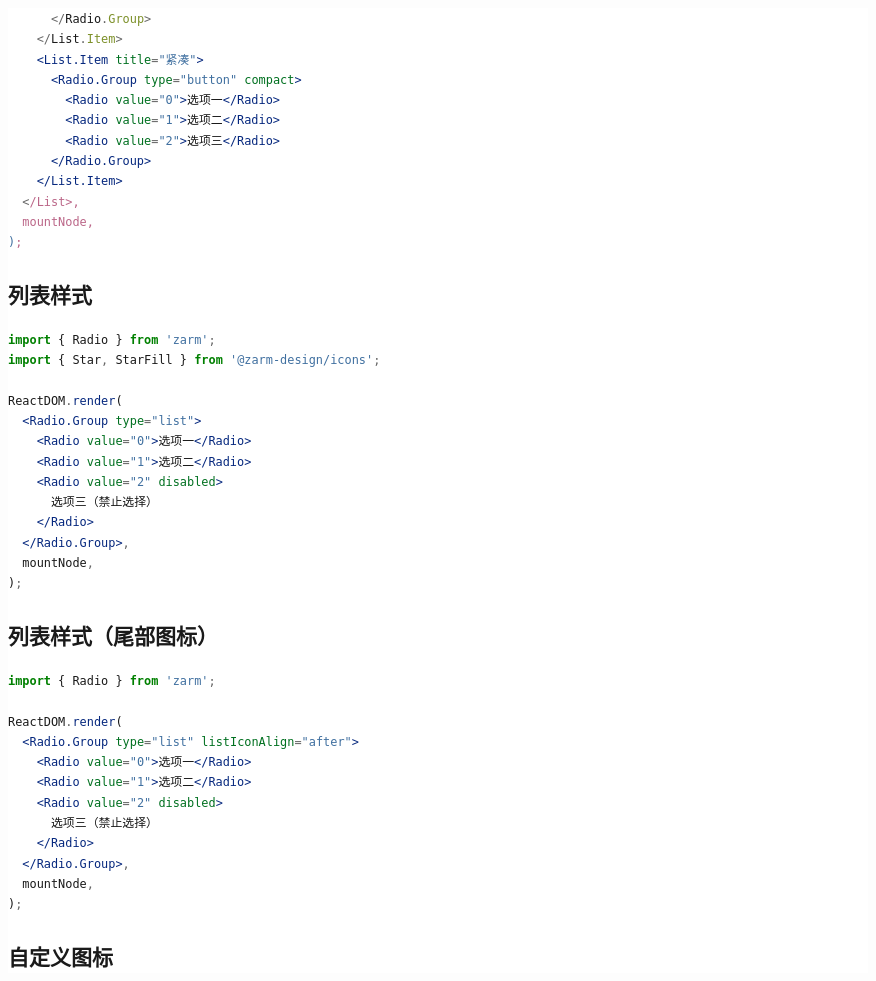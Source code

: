 ```jsx
      </Radio.Group>
    </List.Item>
    <List.Item title="紧凑">
      <Radio.Group type="button" compact>
        <Radio value="0">选项一</Radio>
        <Radio value="1">选项二</Radio>
        <Radio value="2">选项三</Radio>
      </Radio.Group>
    </List.Item>
  </List>,
  mountNode,
);
```

## 列表样式

```jsx
import { Radio } from 'zarm';
import { Star, StarFill } from '@zarm-design/icons';

ReactDOM.render(
  <Radio.Group type="list">
    <Radio value="0">选项一</Radio>
    <Radio value="1">选项二</Radio>
    <Radio value="2" disabled>
      选项三（禁止选择）
    </Radio>
  </Radio.Group>,
  mountNode,
);
```

## 列表样式（尾部图标）

```jsx
import { Radio } from 'zarm';

ReactDOM.render(
  <Radio.Group type="list" listIconAlign="after">
    <Radio value="0">选项一</Radio>
    <Radio value="1">选项二</Radio>
    <Radio value="2" disabled>
      选项三（禁止选择）
    </Radio>
  </Radio.Group>,
  mountNode,
);
```

## 自定义图标
